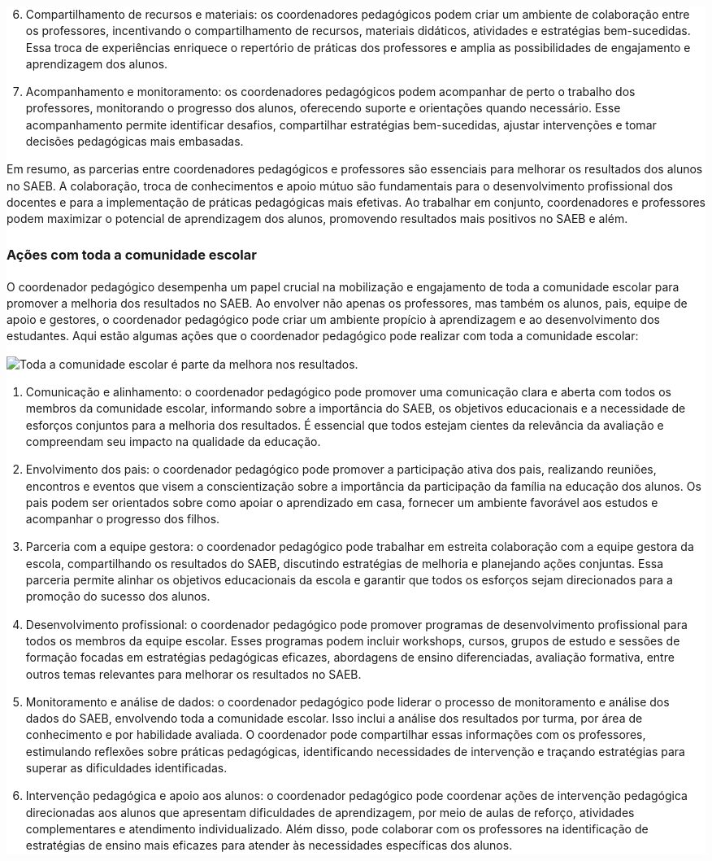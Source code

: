 6. Compartilhamento de recursos e materiais: os coordenadores pedagógicos podem criar um ambiente de colaboração entre os professores, incentivando o compartilhamento de recursos, materiais didáticos, atividades e estratégias bem-sucedidas. Essa troca de experiências enriquece o repertório de práticas dos professores e amplia as possibilidades de engajamento e aprendizagem dos alunos.

7. Acompanhamento e monitoramento: os coordenadores pedagógicos podem acompanhar de perto o trabalho dos professores, monitorando o progresso dos alunos, oferecendo suporte e orientações quando necessário. Esse acompanhamento permite identificar desafios, compartilhar estratégias bem-sucedidas, ajustar intervenções e tomar decisões pedagógicas mais embasadas.

Em resumo, as parcerias entre coordenadores pedagógicos e professores são essenciais para melhorar os resultados dos alunos no SAEB. A colaboração, troca de conhecimentos e apoio mútuo são fundamentais para o desenvolvimento profissional dos docentes e para a implementação de práticas pedagógicas mais efetivas. Ao trabalhar em conjunto, coordenadores e professores podem maximizar o potencial de aprendizagem dos alunos, promovendo resultados mais positivos no SAEB e além.


### Ações com toda a comunidade escolar

O coordenador pedagógico desempenha um papel crucial na mobilização e engajamento de toda a comunidade escolar para promover a melhoria dos resultados no SAEB. Ao envolver não apenas os professores, mas também os alunos, pais, equipe de apoio e gestores, o coordenador pedagógico pode criar um ambiente propício à aprendizagem e ao desenvolvimento dos estudantes. Aqui estão algumas ações que o coordenador pedagógico pode realizar com toda a comunidade escolar:

![Toda a comunidade escolar é parte da melhora nos resultados.](./imgs/Imagem008.jpg)

1. Comunicação e alinhamento: o coordenador pedagógico pode promover uma comunicação clara e aberta com todos os membros da comunidade escolar, informando sobre a importância do SAEB, os objetivos educacionais e a necessidade de esforços conjuntos para a melhoria dos resultados. É essencial que todos estejam cientes da relevância da avaliação e compreendam seu impacto na qualidade da educação.

2. Envolvimento dos pais: o coordenador pedagógico pode promover a participação ativa dos pais, realizando reuniões, encontros e eventos que visem a conscientização sobre a importância da participação da família na educação dos alunos. Os pais podem ser orientados sobre como apoiar o aprendizado em casa, fornecer um ambiente favorável aos estudos e acompanhar o progresso dos filhos.

3. Parceria com a equipe gestora: o coordenador pedagógico pode trabalhar em estreita colaboração com a equipe gestora da escola, compartilhando os resultados do SAEB, discutindo estratégias de melhoria e planejando ações conjuntas. Essa parceria permite alinhar os objetivos educacionais da escola e garantir que todos os esforços sejam direcionados para a promoção do sucesso dos alunos.

4. Desenvolvimento profissional: o coordenador pedagógico pode promover programas de desenvolvimento profissional para todos os membros da equipe escolar. Esses programas podem incluir workshops, cursos, grupos de estudo e sessões de formação focadas em estratégias pedagógicas eficazes, abordagens de ensino diferenciadas, avaliação formativa, entre outros temas relevantes para melhorar os resultados no SAEB.

5. Monitoramento e análise de dados: o coordenador pedagógico pode liderar o processo de monitoramento e análise dos dados do SAEB, envolvendo toda a comunidade escolar. Isso inclui a análise dos resultados por turma, por área de conhecimento e por habilidade avaliada. O coordenador pode compartilhar essas informações com os professores, estimulando reflexões sobre práticas pedagógicas, identificando necessidades de intervenção e traçando estratégias para superar as dificuldades identificadas.

6. Intervenção pedagógica e apoio aos alunos: o coordenador pedagógico pode coordenar ações de intervenção pedagógica direcionadas aos alunos que apresentam dificuldades de aprendizagem, por meio de aulas de reforço, atividades complementares e atendimento individualizado. Além disso, pode colaborar com os professores na identificação de estratégias de ensino mais eficazes para atender às necessidades específicas dos alunos.
